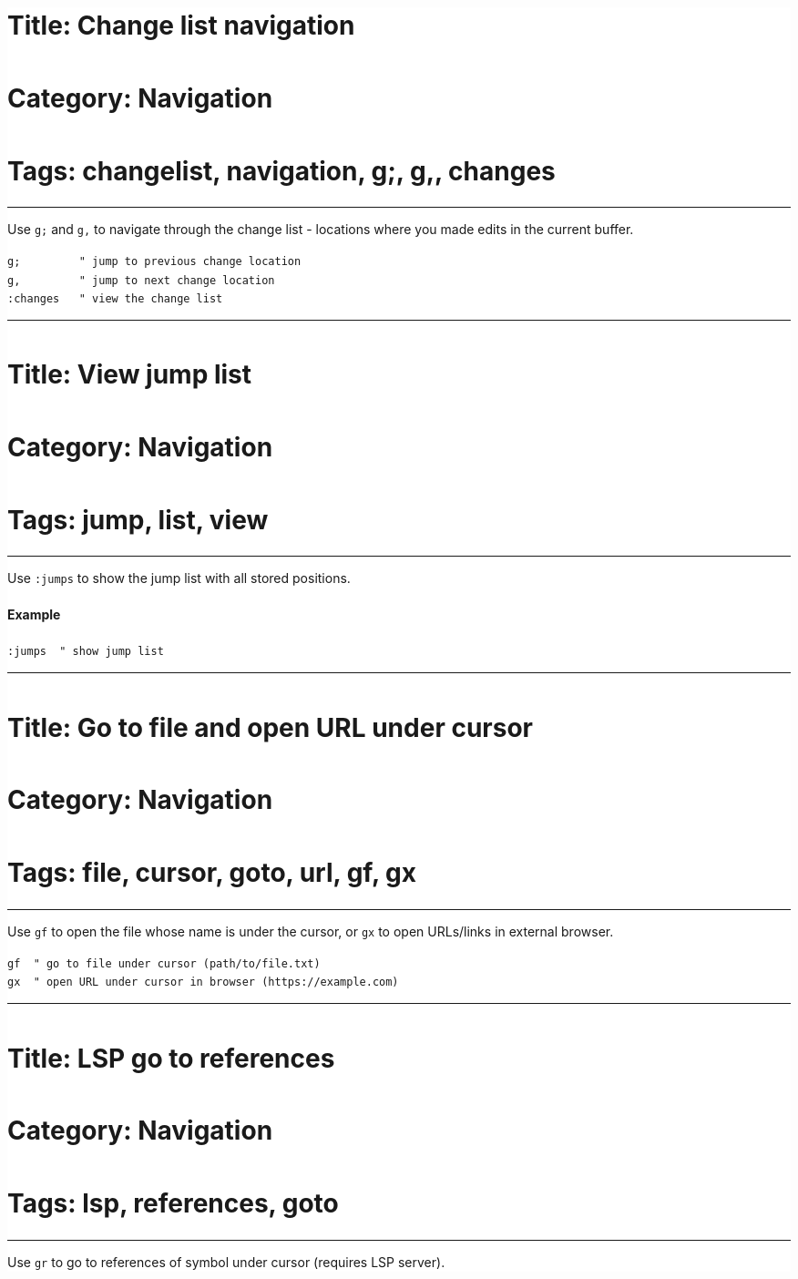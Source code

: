 # Title: Change list navigation
# Category: Navigation
# Tags: changelist, navigation, g;, g,, changes
---
Use `g;` and `g,` to navigate through the change list - locations where you made edits in the current buffer.

```vim
g;         " jump to previous change location
g,         " jump to next change location
:changes   " view the change list
```
***
# Title: View jump list
# Category: Navigation
# Tags: jump, list, view
---
Use `:jumps` to show the jump list with all stored positions.

#### Example

```vim
:jumps  " show jump list
```
***
# Title: Go to file and open URL under cursor
# Category: Navigation
# Tags: file, cursor, goto, url, gf, gx
---
Use `gf` to open the file whose name is under the cursor, or `gx` to open URLs/links in external browser.

```vim
gf  " go to file under cursor (path/to/file.txt)
gx  " open URL under cursor in browser (https://example.com)
```
***
# Title: LSP go to references
# Category: Navigation
# Tags: lsp, references, goto
---
Use `gr` to go to references of symbol under cursor (requires LSP server).
